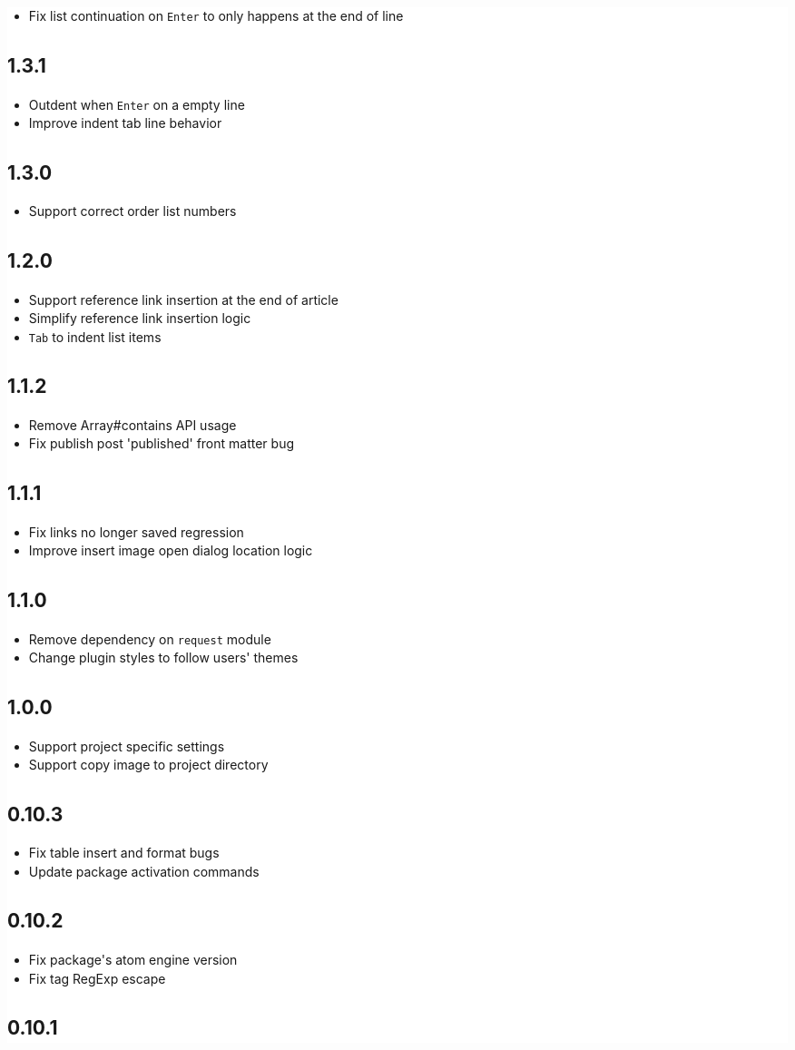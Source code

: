 * Fix list continuation on `Enter` to only happens at the end of line

## 1.3.1

* Outdent when `Enter` on a empty line
* Improve indent tab line behavior

## 1.3.0

* Support correct order list numbers

## 1.2.0

* Support reference link insertion at the end of article
* Simplify reference link insertion logic
* `Tab` to indent list items

## 1.1.2

* Remove Array#contains API usage
* Fix publish post 'published' front matter bug

## 1.1.1

* Fix links no longer saved regression
* Improve insert image open dialog location logic

## 1.1.0

* Remove dependency on `request` module
* Change plugin styles to follow users' themes

## 1.0.0

* Support project specific settings
* Support copy image to project directory

## 0.10.3

* Fix table insert and format bugs
* Update package activation commands

## 0.10.2

* Fix package's atom engine version
* Fix tag RegExp escape

## 0.10.1
